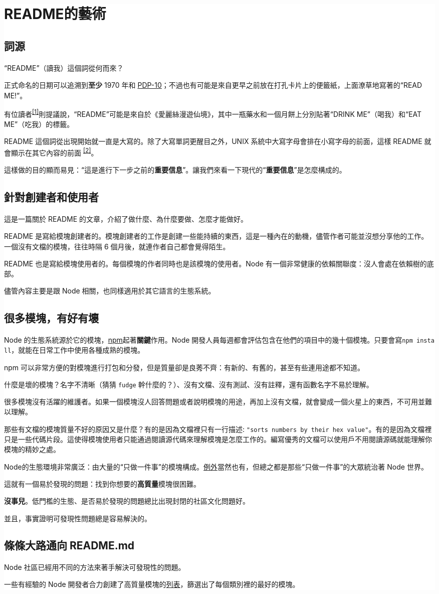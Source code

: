 # README的藝術

## 詞源
“README”（讀我）這個詞從何而來？

正式命名的日期可以追溯到**至少** 1970 年和 [PDP-10](http://pdp-10.trailing-edge.com/decuslib10-04/01/43,50322/read.me.html)；不過也有可能是來自更早之前放在打孔卡片上的便籤紙，上面潦草地寫著的“READ ME!”。

有位讀者<sup>[[1]](#footnote-1)</sup>則提議說，“README”可能是來自於《愛麗絲漫遊仙境》，其中一瓶藥水和一個月餅上分別貼著“DRINK ME”（喝我）和“EAT ME”（吃我）的標籤。

README 這個詞從出現開始就一直是大寫的。除了大寫單詞更醒目之外，UNIX 系統中大寫字母會排在小寫字母的前面，這樣 README 就會顯示在其它內容的前面
<sup>[[2]](#footnote-2)</sup>。

這樣做的目的顯而易見：“這是進行下一步之前的**重要信息**”。讓我們來看一下現代的“**重要信息**”是怎麼構成的。

## 針對創建者和使用者

這是一篇關於 README 的文章，介紹了做什麼、為什麼要做、怎麼才能做好。

README 是寫給模塊創建者的。模塊創建者的工作是創建一些能持續的東西，這是一種內在的動機，儘管作者可能並沒想分享他的工作。一個沒有文檔的模塊，往往時隔 6 個月後，就連作者自己都會覺得陌生。

README 也是寫給模塊使用者的。每個模塊的作者同時也是該模塊的使用者。Node 有一個非常健康的依賴關聯度：沒人會處在依賴樹的底部。

儘管內容主要是跟 Node 相關，也同樣適用於其它語言的生態系統。


## 很多模塊，有好有壞

Node 的生態系統源於它的模塊，[npm](https://npmjs.org)起著**關鍵**作用。Node 開發人員每週都會評估包含在他們的項目中的幾十個模塊。只要會寫`npm install`，就能在日常工作中使用各種成熟的模塊。

npm 可以非常方便的對模塊進行打包和分發，但是質量卻是良莠不齊：有新的、有舊的，甚至有些連用途都不知道。

什麼是壞的模塊？名字不清晰（猜猜 `fudge` 幹什麼的？）、沒有文檔、沒有測試、沒有註釋，還有函數名字不易於理解。

很多模塊沒有活躍的維護者。如果一個模塊沒人回答問題或者說明模塊的用途，再加上沒有文檔，就會變成一個火星上的東西，不可用並難以理解。

那些有文檔的模塊質量不好的原因又是什麼？有的是因為文檔裡只有一行描述: `"sorts numbers by their hex
value"`。有的是因為文檔裡只是一些代碼片段。這使得模塊使用者只能通過閱讀源代碼來理解模塊是怎麼工作的。編寫優秀的文檔可以使用戶不用閱讀源碼就能理解你模塊的精妙之處。

Node的生態環境非常廣泛：由大量的“只做一件事”的模塊構成。[例外](https://github.com/lodash/lodash)當然也有，但總之都是那些“只做一件事”的大眾統治著 Node 世界。

這就有一個易於發現的問題：找到你想要的**高質量**模塊很困難。

**沒事兒**。低門檻的生態、是否易於發現的問題總比出現封閉的社區文化問題好。

並且，事實證明可發現性問題總是容易解決的。

## 條條大路通向 README.md

Node 社區已經用不同的方法來著手解決可發現性的問題。

一些有經驗的 Node 開發者合力創建了高質量模塊的[列表](https://github.com/sindresorhus/awesome-nodejs)，篩選出了每個類別裡的最好的模塊。
